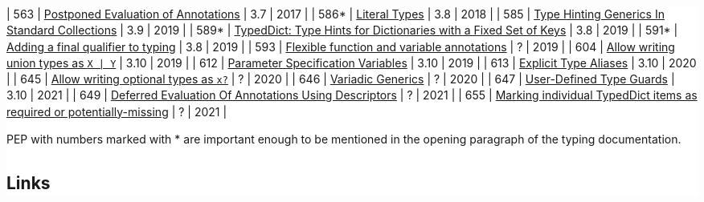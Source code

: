 | 563  | [Postponed Evaluation of Annotations](https://peps.python.org/pep-563)                                   | 3.7    | 2017 |
| 586* | [Literal Types](https://peps.python.org/pep-586)                                                         | 3.8    | 2018 |
| 585  | [Type Hinting Generics In Standard Collections](https://peps.python.org/pep-585)                         | 3.9    | 2019 |
| 589* | [TypedDict: Type Hints for Dictionaries with a Fixed Set of Keys](https://peps.python.org/pep-589)       | 3.8    | 2019 |
| 591* | [Adding a final qualifier to typing](https://peps.python.org/pep-591)                                    | 3.8    | 2019 |
| 593  | [Flexible function and variable annotations](https://peps.python.org/pep-593)                            | ?      | 2019 |
| 604  | [Allow writing union types as `X | Y`](https://peps.python.org/pep-604)                                  | 3.10   | 2019 |
| 612  | [Parameter Specification Variables](https://peps.python.org/pep-612)                                     | 3.10   | 2019 |
| 613  | [Explicit Type Aliases](https://peps.python.org/pep-613)                                                 | 3.10   | 2020 |
| 645  | [Allow writing optional types as `x?`](https://peps.python.org/pep-645)                                  | ?      | 2020 |
| 646  | [Variadic Generics](https://peps.python.org/pep-646)                                                     | ?      | 2020 |
| 647  | [User-Defined Type Guards](https://peps.python.org/pep-647)                                              | 3.10   | 2021 |
| 649  | [Deferred Evaluation Of Annotations Using Descriptors](https://peps.python.org/pep-649)                  | ?      | 2021 |
| 655  | [Marking individual TypedDict items as required or potentially-missing](https://peps.python.org/pep-655) | ?      | 2021 |

PEP with numbers marked with * are important enough to be mentioned in the
opening paragraph of the typing documentation.

## Links

[^bible]:[*Fluent Python* by Luciano Ramalho](https://www.oreilly.com/library/view/fluent-python-2nd/9781492056348/)
[^pythonorg__typing_overload]:[`typing` — Support for type hints : `@typing.overload`](https://docs.python.org/3/library/typing.html#typing.overload)
[^pythonorg__typing_typeddict]:[`typing` — Support for type hints : `class typing.TypedDict`](https://docs.python.org/3/library/typing.html#typing.TypedDict)
[^pythonorg__typing_get_type_hints]:[`typing` — Support for type hints : `typing.get_type_hints`](https://docs.python.org/3/library/typing.html#typing.get_type_hints)
[^pythonorg__builtinfunctions_sum]:[Built-in Functions : `sum()`](https://docs.python.org/3/library/functions.html#sum)
[^pythonorg__inspect_get_annotations]:[`inspect` — Inspect live objects : `inspect.get_annotations`](https://docs.python.org/3/library/inspect.html#inspect.get_annotations)
[^pythonorg__pep570]:[PEP 570 – Python Positional-Only Parameters](https://peps.python.org/pep-0570/)
[^pythonorg__pep570_syntax_and_semantics]:[PEP 570 – Python Positional-Only Parameters : Syntax and Semantics](https://peps.python.org/pep-0570/#syntax-and-semantics)
[^pythonorg__pep589]:[PEP 589 – TypedDict: Type Hints for Dictionaries with a Fixed Set of Keys](https://peps.python.org/pep-0589/)
[^pythonorg__pep563]:[PEP 563 – Postponed Evaluation of Annotations](https://peps.python.org/pep-0563/)
[^pythonorg__pep649]:[PEP 649 – Deferred Evaluation of Annoations Using Descriptors](https://peps.python.org/pep-0649/)
[^github__python_typeshed_stdlib_2and3_builtins_pyi]:[Github : `python/typeshed/stdlib/2and3/builtins.pyi`](https://github.com/python/typeshed/blob/a8834fcd46339e17fc8add82b5803a1ce53d3d60/stdlib/2and3/builtins.pyi)
[^pypiorg__pydantic]:[PyPI - pydantic](https://pypi.org/project/pydantic/)
[^mypy__documentation_casts]:[mypy documentation : Type narrowing - Casts](https://mypy.readthedocs.io/en/stable/type_narrowing.html#casts)
[^pythonorg__annotations_best_practices]:[Annotations Best Practices](https://docs.python.org/3/howto/annotations.html)
[^chapter08__callable]:[Chapter 8 - Types Usable in Annotations - Callable](../chapter-08/#callable)
